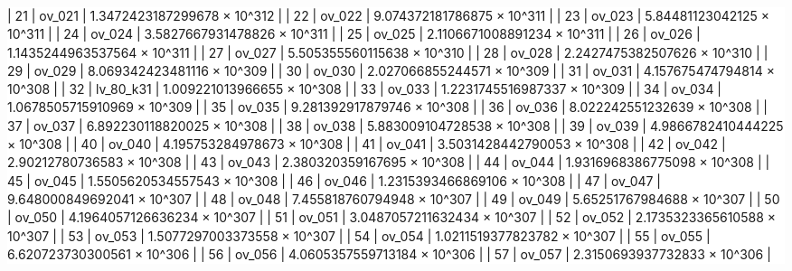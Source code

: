 | 21 | ov_021 | 1.3472423187299678 × 10^312 |
| 22 | ov_022 | 9.074372181786875 × 10^311 |
| 23 | ov_023 | 5.84481123042125 × 10^311 |
| 24 | ov_024 | 3.5827667931478826 × 10^311 |
| 25 | ov_025 | 2.1106671008891234 × 10^311 |
| 26 | ov_026 | 1.1435244963537564 × 10^311 |
| 27 | ov_027 | 5.505355560115638 × 10^310 |
| 28 | ov_028 | 2.2427475382507626 × 10^310 |
| 29 | ov_029 | 8.069342423481116 × 10^309 |
| 30 | ov_030 | 2.027066855244571 × 10^309 |
| 31 | ov_031 | 4.157675474794814 × 10^308 |
| 32 | lv_80_k31 | 1.009221013966655 × 10^308 |
| 33 | ov_033 | 1.2231745516987337 × 10^309 |
| 34 | ov_034 | 1.0678505715910969 × 10^309 |
| 35 | ov_035 | 9.281392917879746 × 10^308 |
| 36 | ov_036 | 8.022242551232639 × 10^308 |
| 37 | ov_037 | 6.892230118820025 × 10^308 |
| 38 | ov_038 | 5.883009104728538 × 10^308 |
| 39 | ov_039 | 4.9866782410444225 × 10^308 |
| 40 | ov_040 | 4.195753284978673 × 10^308 |
| 41 | ov_041 | 3.5031428442790053 × 10^308 |
| 42 | ov_042 | 2.90212780736583 × 10^308 |
| 43 | ov_043 | 2.380320359167695 × 10^308 |
| 44 | ov_044 | 1.9316968386775098 × 10^308 |
| 45 | ov_045 | 1.5505620534557543 × 10^308 |
| 46 | ov_046 | 1.2315393466869106 × 10^308 |
| 47 | ov_047 | 9.648000849692041 × 10^307 |
| 48 | ov_048 | 7.455818760794948 × 10^307 |
| 49 | ov_049 | 5.65251767984688 × 10^307 |
| 50 | ov_050 | 4.1964057126636234 × 10^307 |
| 51 | ov_051 | 3.0487057211632434 × 10^307 |
| 52 | ov_052 | 2.1735323365610588 × 10^307 |
| 53 | ov_053 | 1.5077297003373558 × 10^307 |
| 54 | ov_054 | 1.0211519377823782 × 10^307 |
| 55 | ov_055 | 6.620723730300561 × 10^306 |
| 56 | ov_056 | 4.0605357559713184 × 10^306 |
| 57 | ov_057 | 2.3150693937732833 × 10^306 |